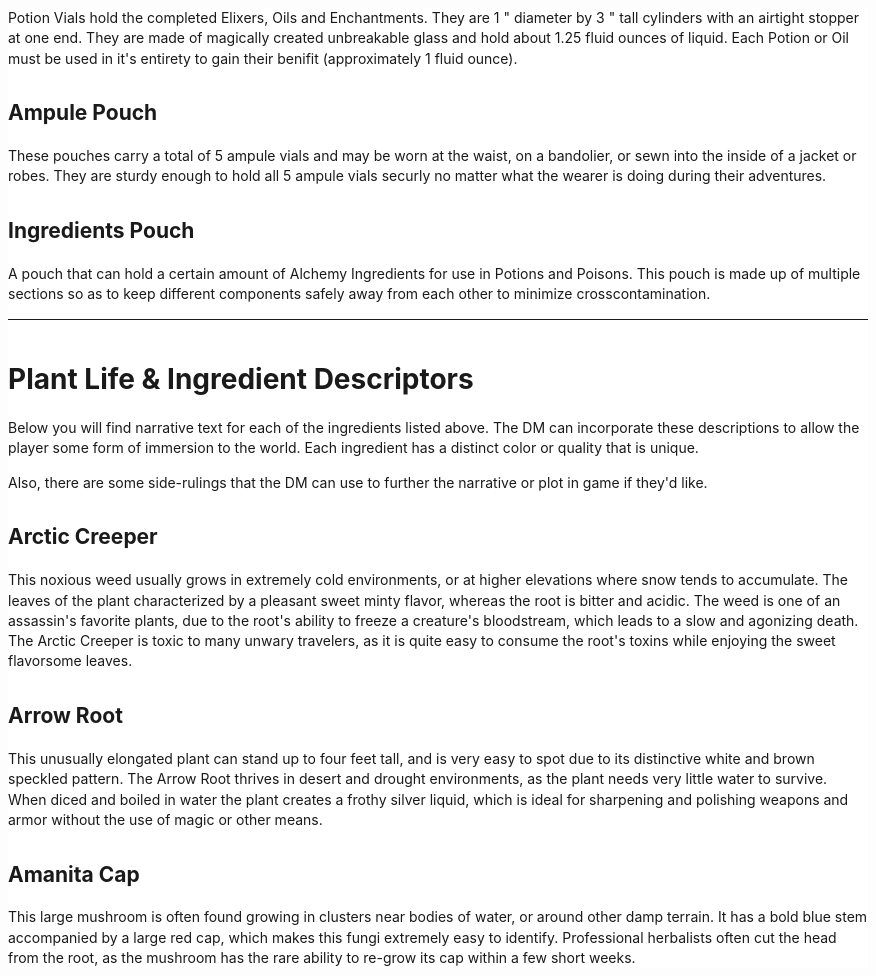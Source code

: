 Potion Vials hold the completed Elixers, Oils and Enchantments. They are 1 " diameter by 3 " tall cylinders with an airtight stopper at one end. They are made of magically created unbreakable glass and hold about 1.25 fluid ounces of liquid. Each Potion or Oil must be used in it's entirety to gain their benifit (approximately 1 fluid ounce).

## Ampule Pouch

These pouches carry a total of 5 ampule vials and may be worn at the waist, on a bandolier, or sewn into the inside of a jacket or robes. They are sturdy enough to hold all 5 ampule vials securly no matter what the wearer is doing during their adventures.

## Ingredients Pouch

A pouch that can hold a certain amount of Alchemy Ingredients for use in Potions and Poisons. This pouch is made up of multiple sections so as to keep different components safely away from each other to minimize crosscontamination.

---

# Plant Life \& Ingredient Descriptors 

Below you will find narrative text for each of the ingredients listed above. The DM can incorporate these descriptions to allow the player some form of immersion to the world. Each ingredient has a distinct color or quality that is unique.

Also, there are some side-rulings that the DM can use to further the narrative or plot in game if they'd like.

## Arctic Creeper

This noxious weed usually grows in extremely cold environments, or at higher elevations where snow tends to accumulate. The leaves of the plant characterized by a pleasant sweet minty flavor, whereas the root is bitter and acidic. The weed is one of an assassin's favorite plants, due to the root's ability to freeze a creature's bloodstream, which leads to a slow and agonizing death. The Arctic Creeper is toxic to many unwary travelers, as it is quite easy to consume the root's toxins while enjoying the sweet flavorsome leaves.

## Arrow Root

This unusually elongated plant can stand up to four feet tall, and is very easy to spot due to its distinctive white and brown speckled pattern. The Arrow Root thrives in desert and drought environments, as the plant needs very little water to survive. When diced and boiled in water the plant creates a frothy silver liquid, which is ideal for sharpening and polishing weapons and armor without the use of magic or other means.

## Amanita Cap

This large mushroom is often found growing in clusters near bodies of water, or around other damp terrain. It has a bold blue stem accompanied by a large red cap, which makes this fungi extremely easy to identify. Professional herbalists often cut the head from the root, as the mushroom has the rare ability to re-grow its cap within a few short weeks.
